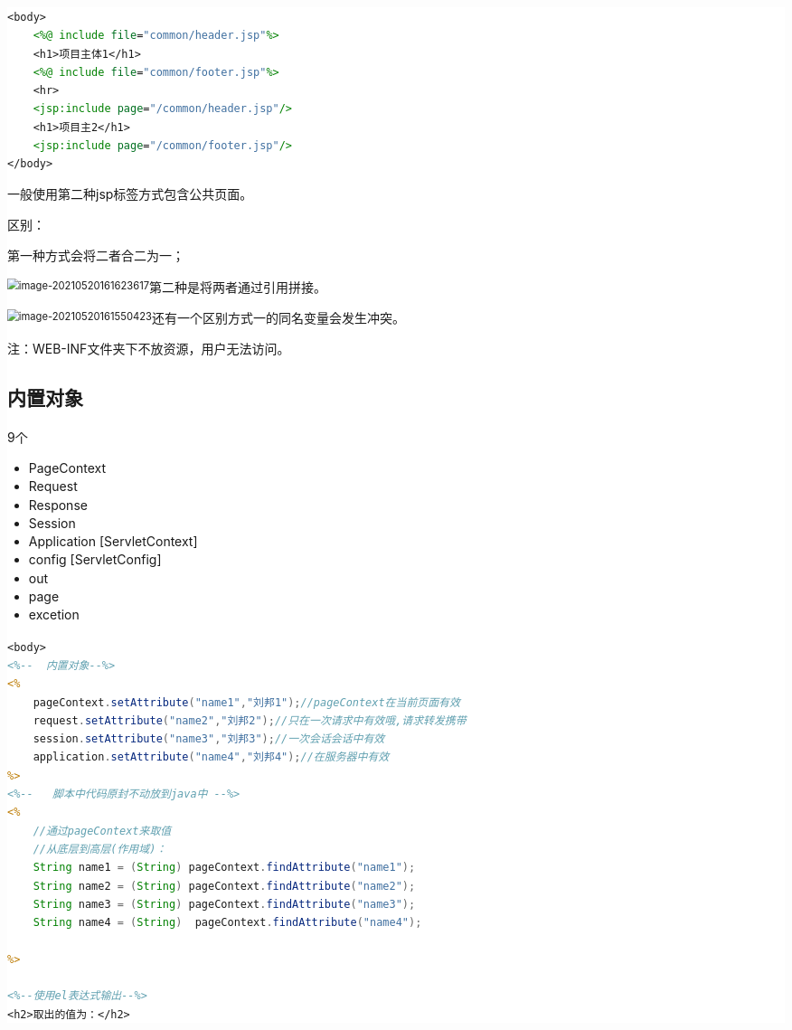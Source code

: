 ```jsp
<body>
    <%@ include file="common/header.jsp"%>
    <h1>项目主体1</h1>
    <%@ include file="common/footer.jsp"%>
    <hr>
    <jsp:include page="/common/header.jsp"/>
    <h1>项目主2</h1>
    <jsp:include page="/common/footer.jsp"/>
</body>
```

一般使用第二种jsp标签方式包含公共页面。

区别：

第一种方式会将二者合二为一；

<img src="https://i.loli.net/2021/05/26/AzxHnFGPsZl41tm.png" alt="image-20210520161623617" style="zoom:80%;float:left" />



第二种是将两者通过引用拼接。

<img src="https://i.loli.net/2021/05/26/Br29tuhSlJGbNpD.png" alt="image-20210520161550423" style="zoom:80%;float:left" />

还有一个区别方式一的同名变量会发生冲突。

注：WEB-INF文件夹下不放资源，用户无法访问。



## 内置对象

9个

- PageContext
- Request
- Response
- Session
- Application [ServletContext]
- config  [ServletConfig]
- out
- page
- excetion



```jsp
<body>
<%--  内置对象--%>
<%
    pageContext.setAttribute("name1","刘邦1");//pageContext在当前页面有效
    request.setAttribute("name2","刘邦2");//只在一次请求中有效哦,请求转发携带
    session.setAttribute("name3","刘邦3");//一次会话会话中有效
    application.setAttribute("name4","刘邦4");//在服务器中有效
%>
<%--   脚本中代码原封不动放到java中 --%>
<%
    //通过pageContext来取值
    //从底层到高层(作用域)：
    String name1 = (String) pageContext.findAttribute("name1");
    String name2 = (String) pageContext.findAttribute("name2");
    String name3 = (String) pageContext.findAttribute("name3");
    String name4 = (String)  pageContext.findAttribute("name4");

%>

<%--使用el表达式输出--%>
<h2>取出的值为：</h2>
```